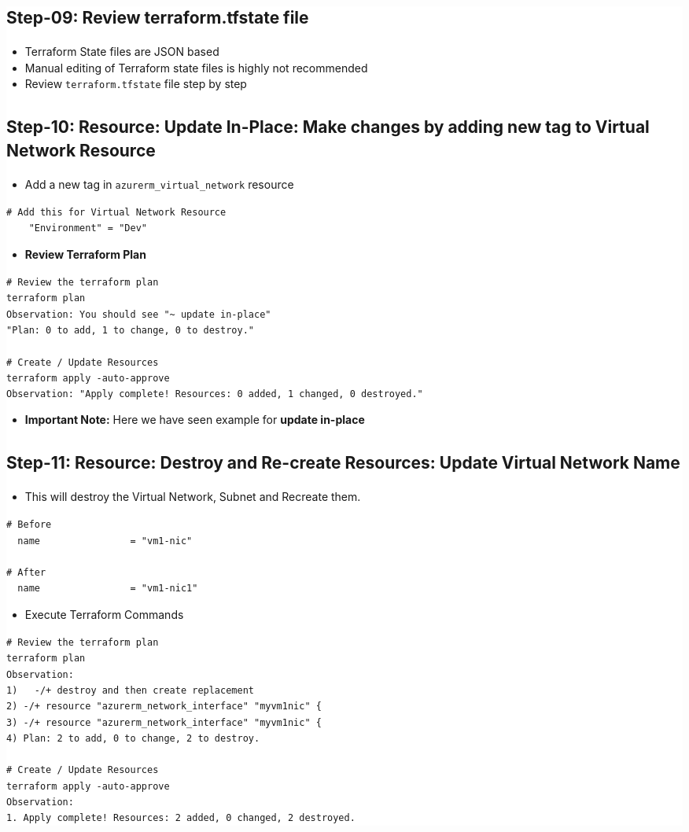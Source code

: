## Step-09: Review terraform.tfstate file
- Terraform State files are JSON based
- Manual editing of Terraform state files is highly not recommended
- Review `terraform.tfstate` file step by step


## Step-10: Resource: Update In-Place: Make changes by adding new tag to Virtual Network Resource
- Add a new tag in `azurerm_virtual_network` resource
```t
# Add this for Virtual Network Resource
    "Environment" = "Dev"
```
- **Review Terraform Plan**
```t
# Review the terraform plan
terraform plan 
Observation: You should see "~ update in-place" 
"Plan: 0 to add, 1 to change, 0 to destroy."

# Create / Update Resources 
terraform apply -auto-approve
Observation: "Apply complete! Resources: 0 added, 1 changed, 0 destroyed."
```
- **Important Note:** Here we have seen example for **update in-place**


## Step-11: Resource: Destroy and Re-create Resources: Update Virtual Network Name
- This will destroy the Virtual Network, Subnet and Recreate them.
```t
# Before
  name                = "vm1-nic"

# After
  name                = "vm1-nic1"
```
- Execute Terraform Commands
```t
# Review the terraform plan
terraform plan 
Observation: 
1)   -/+ destroy and then create replacement
2) -/+ resource "azurerm_network_interface" "myvm1nic" {
3) -/+ resource "azurerm_network_interface" "myvm1nic" {
4) Plan: 2 to add, 0 to change, 2 to destroy.

# Create / Update Resources 
terraform apply -auto-approve
Observation: 
1. Apply complete! Resources: 2 added, 0 changed, 2 destroyed.
```
